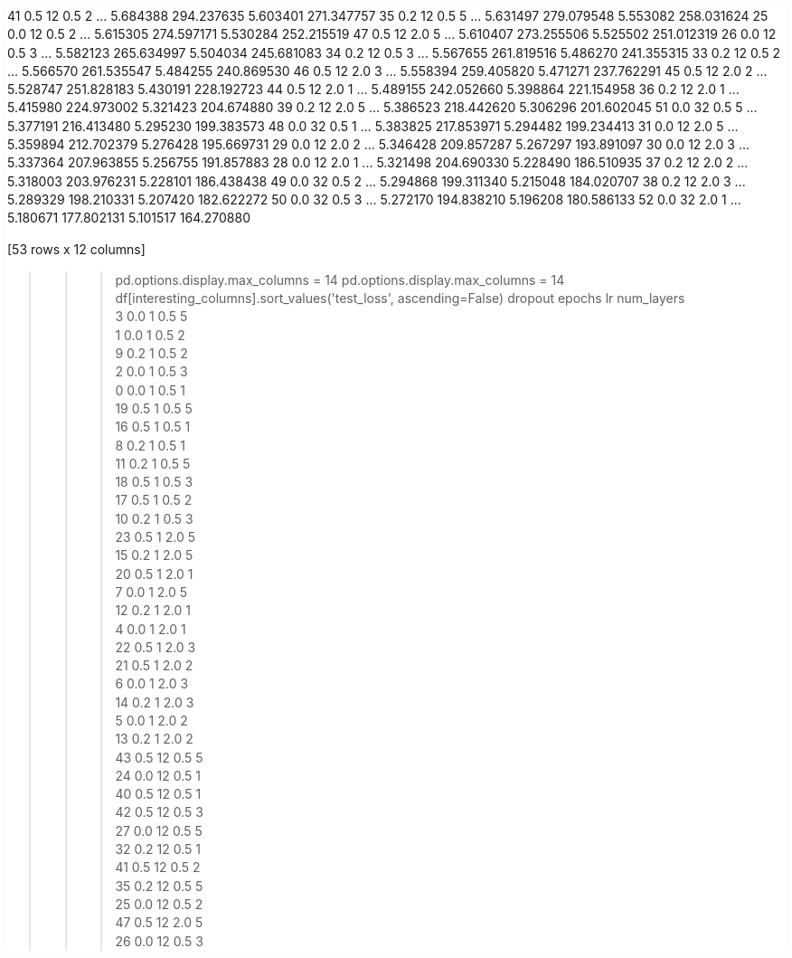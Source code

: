 41      0.5      12  0.5           2  ...  5.684388      294.237635   5.603401       271.347757
35      0.2      12  0.5           5  ...  5.631497      279.079548   5.553082       258.031624
25      0.0      12  0.5           2  ...  5.615305      274.597171   5.530284       252.215519
47      0.5      12  2.0           5  ...  5.610407      273.255506   5.525502       251.012319
26      0.0      12  0.5           3  ...  5.582123      265.634997   5.504034       245.681083
34      0.2      12  0.5           3  ...  5.567655      261.819516   5.486270       241.355315
33      0.2      12  0.5           2  ...  5.566570      261.535547   5.484255       240.869530
46      0.5      12  2.0           3  ...  5.558394      259.405820   5.471271       237.762291
45      0.5      12  2.0           2  ...  5.528747      251.828183   5.430191       228.192723
44      0.5      12  2.0           1  ...  5.489155      242.052660   5.398864       221.154958
36      0.2      12  2.0           1  ...  5.415980      224.973002   5.321423       204.674880
39      0.2      12  2.0           5  ...  5.386523      218.442620   5.306296       201.602045
51      0.0      32  0.5           5  ...  5.377191      216.413480   5.295230       199.383573
48      0.0      32  0.5           1  ...  5.383825      217.853971   5.294482       199.234413
31      0.0      12  2.0           5  ...  5.359894      212.702379   5.276428       195.669731
29      0.0      12  2.0           2  ...  5.346428      209.857287   5.267297       193.891097
30      0.0      12  2.0           3  ...  5.337364      207.963855   5.256755       191.857883
28      0.0      12  2.0           1  ...  5.321498      204.690330   5.228490       186.510935
37      0.2      12  2.0           2  ...  5.318003      203.976231   5.228101       186.438438
49      0.0      32  0.5           2  ...  5.294868      199.311340   5.215048       184.020707
38      0.2      12  2.0           3  ...  5.289329      198.210331   5.207420       182.622272
50      0.0      32  0.5           3  ...  5.272170      194.838210   5.196208       180.586133
52      0.0      32  2.0           1  ...  5.180671      177.802131   5.101517       164.270880

[53 rows x 12 columns]
>>> pd.options.display.max_columns = 14
>>> pd.options.display.max_columns = 14
>>> df[interesting_columns].sort_values('test_loss', ascending=False)
    dropout  epochs   lr  num_layers  \
3       0.0       1  0.5           5   
1       0.0       1  0.5           2   
9       0.2       1  0.5           2   
2       0.0       1  0.5           3   
0       0.0       1  0.5           1   
19      0.5       1  0.5           5   
16      0.5       1  0.5           1   
8       0.2       1  0.5           1   
11      0.2       1  0.5           5   
18      0.5       1  0.5           3   
17      0.5       1  0.5           2   
10      0.2       1  0.5           3   
23      0.5       1  2.0           5   
15      0.2       1  2.0           5   
20      0.5       1  2.0           1   
7       0.0       1  2.0           5   
12      0.2       1  2.0           1   
4       0.0       1  2.0           1   
22      0.5       1  2.0           3   
21      0.5       1  2.0           2   
6       0.0       1  2.0           3   
14      0.2       1  2.0           3   
5       0.0       1  2.0           2   
13      0.2       1  2.0           2   
43      0.5      12  0.5           5   
24      0.0      12  0.5           1   
40      0.5      12  0.5           1   
42      0.5      12  0.5           3   
27      0.0      12  0.5           5   
32      0.2      12  0.5           1   
41      0.5      12  0.5           2   
35      0.2      12  0.5           5   
25      0.0      12  0.5           2   
47      0.5      12  2.0           5   
26      0.0      12  0.5           3   
